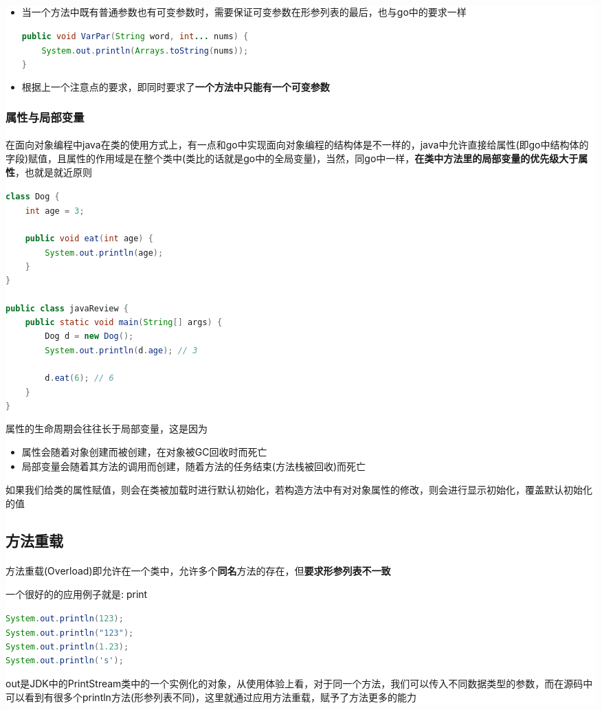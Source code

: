 - 当一个方法中既有普通参数也有可变参数时，需要保证可变参数在形参列表的最后，也与go中的要求一样

  ```java
  public void VarPar(String word, int... nums) {
      System.out.println(Arrays.toString(nums));
  }
  ```

- 根据上一个注意点的要求，即同时要求了**一个方法中只能有一个可变参数**

### 属性与局部变量

在面向对象编程中java在类的使用方式上，有一点和go中实现面向对象编程的结构体是不一样的，java中允许直接给属性(即go中结构体的字段)赋值，且属性的作用域是在整个类中(类比的话就是go中的全局变量)，当然，同go中一样，**在类中方法里的局部变量的优先级大于属性**，也就是就近原则

```java
class Dog {
    int age = 3;

    public void eat(int age) {
        System.out.println(age);
    }
}

public class javaReview {
    public static void main(String[] args) {
        Dog d = new Dog();
        System.out.println(d.age); // 3

        d.eat(6); // 6
    }
}
```

属性的生命周期会往往长于局部变量，这是因为

- 属性会随着对象创建而被创建，在对象被GC回收时而死亡
- 局部变量会随着其方法的调用而创建，随着方法的任务结束(方法栈被回收)而死亡

如果我们给类的属性赋值，则会在类被加载时进行默认初始化，若构造方法中有对对象属性的修改，则会进行显示初始化，覆盖默认初始化的值

## 方法重载

方法重载(Overload)即允许在一个类中，允许多个**同名**方法的存在，但**要求形参列表不一致**

一个很好的的应用例子就是: print

```java
System.out.println(123);
System.out.println("123");
System.out.println(1.23);
System.out.println('s');
```

out是JDK中的PrintStream类中的一个实例化的对象，从使用体验上看，对于同一个方法，我们可以传入不同数据类型的参数，而在源码中可以看到有很多个println方法(形参列表不同)，这里就通过应用方法重载，赋予了方法更多的能力
